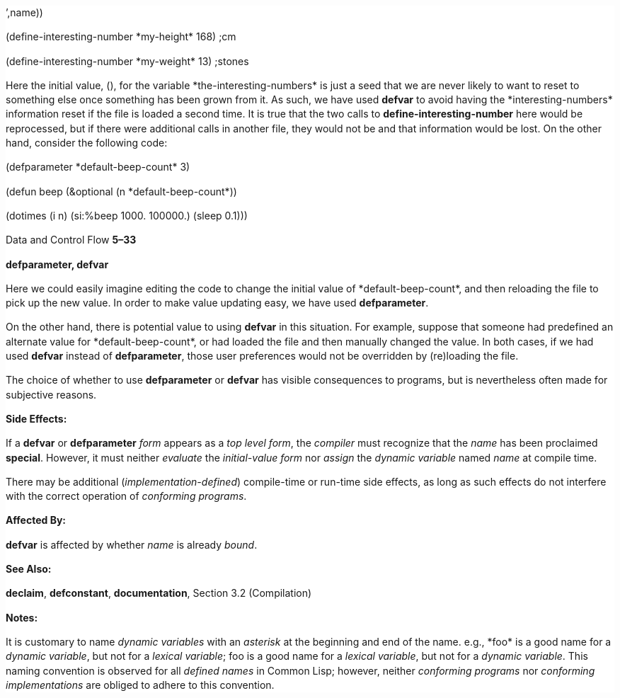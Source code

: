 ’,name)) 

(define-interesting-number \*my-height\* 168) ;cm 

(define-interesting-number \*my-weight\* 13) ;stones 

Here the initial value, (), for the variable \*the-interesting-numbers\* is just a seed that we are never likely to want to reset to something else once something has been grown from it. As such, we have used **defvar** to avoid having the \*interesting-numbers\* information reset if the file is loaded a second time. It is true that the two calls to **define-interesting-number** here would be reprocessed, but if there were additional calls in another file, they would not be and that information would be lost. On the other hand, consider the following code: 

(defparameter \*default-beep-count\* 3) 

(defun beep (&optional (n \*default-beep-count\*)) 

(dotimes (i n) (si:%beep 1000. 100000.) (sleep 0.1))) 

Data and Control Flow **5–33**





**defparameter, defvar** 

Here we could easily imagine editing the code to change the initial value of \*default-beep-count\*, and then reloading the file to pick up the new value. In order to make value updating easy, we have used **defparameter**. 

On the other hand, there is potential value to using **defvar** in this situation. For example, suppose that someone had predefined an alternate value for \*default-beep-count\*, or had loaded the file and then manually changed the value. In both cases, if we had used **defvar** instead of **defparameter**, those user preferences would not be overridden by (re)loading the file. 

The choice of whether to use **defparameter** or **defvar** has visible consequences to programs, but is nevertheless often made for subjective reasons. 

**Side Effects:** 

If a **defvar** or **defparameter** *form* appears as a *top level form*, the *compiler* must recognize that the *name* has been proclaimed **special**. However, it must neither *evaluate* the *initial-value form* nor *assign* the *dynamic variable* named *name* at compile time. 

There may be additional (*implementation-defined*) compile-time or run-time side effects, as long as such effects do not interfere with the correct operation of *conforming programs*. 

**Affected By:** 

**defvar** is affected by whether *name* is already *bound*. 

**See Also:** 

**declaim**, **defconstant**, **documentation**, Section 3.2 (Compilation) 

**Notes:** 

It is customary to name *dynamic variables* with an *asterisk* at the beginning and end of the name. e.g., \*foo\* is a good name for a *dynamic variable*, but not for a *lexical variable*; foo is a good name for a *lexical variable*, but not for a *dynamic variable*. This naming convention is observed for all *defined names* in Common Lisp; however, neither *conforming programs* nor *conforming implementations* are obliged to adhere to this convention. 
